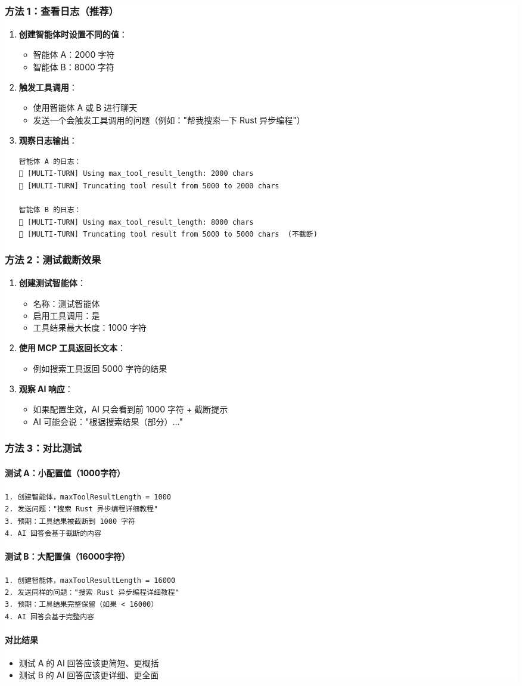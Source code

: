 ### 方法 1：查看日志（推荐）

1. **创建智能体时设置不同的值**：
   - 智能体 A：2000 字符
   - 智能体 B：8000 字符

2. **触发工具调用**：
   - 使用智能体 A 或 B 进行聊天
   - 发送一个会触发工具调用的问题（例如："帮我搜索一下 Rust 异步编程"）

3. **观察日志输出**：
   ```
   智能体 A 的日志：
   🔧 [MULTI-TURN] Using max_tool_result_length: 2000 chars
   🔧 [MULTI-TURN] Truncating tool result from 5000 to 2000 chars
   
   智能体 B 的日志：
   🔧 [MULTI-TURN] Using max_tool_result_length: 8000 chars
   🔧 [MULTI-TURN] Truncating tool result from 5000 to 5000 chars  (不截断)
   ```

### 方法 2：测试截断效果

1. **创建测试智能体**：
   - 名称：测试智能体
   - 启用工具调用：是
   - 工具结果最大长度：1000 字符

2. **使用 MCP 工具返回长文本**：
   - 例如搜索工具返回 5000 字符的结果

3. **观察 AI 响应**：
   - 如果配置生效，AI 只会看到前 1000 字符 + 截断提示
   - AI 可能会说："根据搜索结果（部分）..."

### 方法 3：对比测试

#### 测试 A：小配置值（1000字符）
```
1. 创建智能体，maxToolResultLength = 1000
2. 发送问题："搜索 Rust 异步编程详细教程"
3. 预期：工具结果被截断到 1000 字符
4. AI 回答会基于截断的内容
```

#### 测试 B：大配置值（16000字符）
```
1. 创建智能体，maxToolResultLength = 16000
2. 发送同样的问题："搜索 Rust 异步编程详细教程"
3. 预期：工具结果完整保留（如果 < 16000）
4. AI 回答会基于完整内容
```

#### 对比结果
- 测试 A 的 AI 回答应该更简短、更概括
- 测试 B 的 AI 回答应该更详细、更全面
